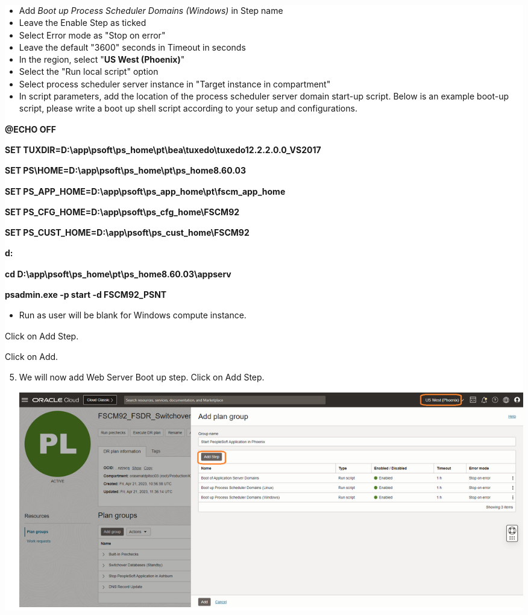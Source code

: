   - Add *Boot up Process Scheduler Domains (Windows)* in Step name
  - Leave the Enable Step as ticked
  - Select Error mode as "Stop on error"
  - Leave the default "3600" seconds in Timeout in seconds
  - In the region, select "**US West (Phoenix)**"
  - Select the "Run local script" option
  - Select process scheduler server instance in "Target instance in compartment"
  - In script parameters, add the location of the process scheduler server domain start-up script. Below is an example boot-up script, please write a boot up shell script according to your setup and configurations.

  **@ECHO OFF**

  **SET TUXDIR=D:\app\psoft\ps\_home\pt\bea\tuxedo\tuxedo12.2.2.0.0\_VS2017**

  **SET PS\HOME=D:\app\psoft\ps\_home\pt\ps\_home8.60.03**

  **SET PS\_APP\_HOME=D:\app\psoft\ps\_app\_home\pt\fscm\_app\_home**

  **SET PS\_CFG\_HOME=D:\app\psoft\ps\_cfg\_home\FSCM92**

  **SET PS\_CUST\_HOME=D:\app\psoft\ps\_cust\_home\FSCM92**
  
  **d:**
  
  **cd D:\app\psoft\ps\_home\pt\ps\_home8.60.03\appserv**

  **psadmin.exe -p start -d FSCM92\_PSNT**

  - Run as user will be blank for Windows compute instance.

  Click on Add Step.
 
Click on Add.

5. We will now add Web Server Boot up step. Click on Add Step.

    ![phoenix-add-web-boot-script](./images/phoenix-add-web-boot-script.png)
